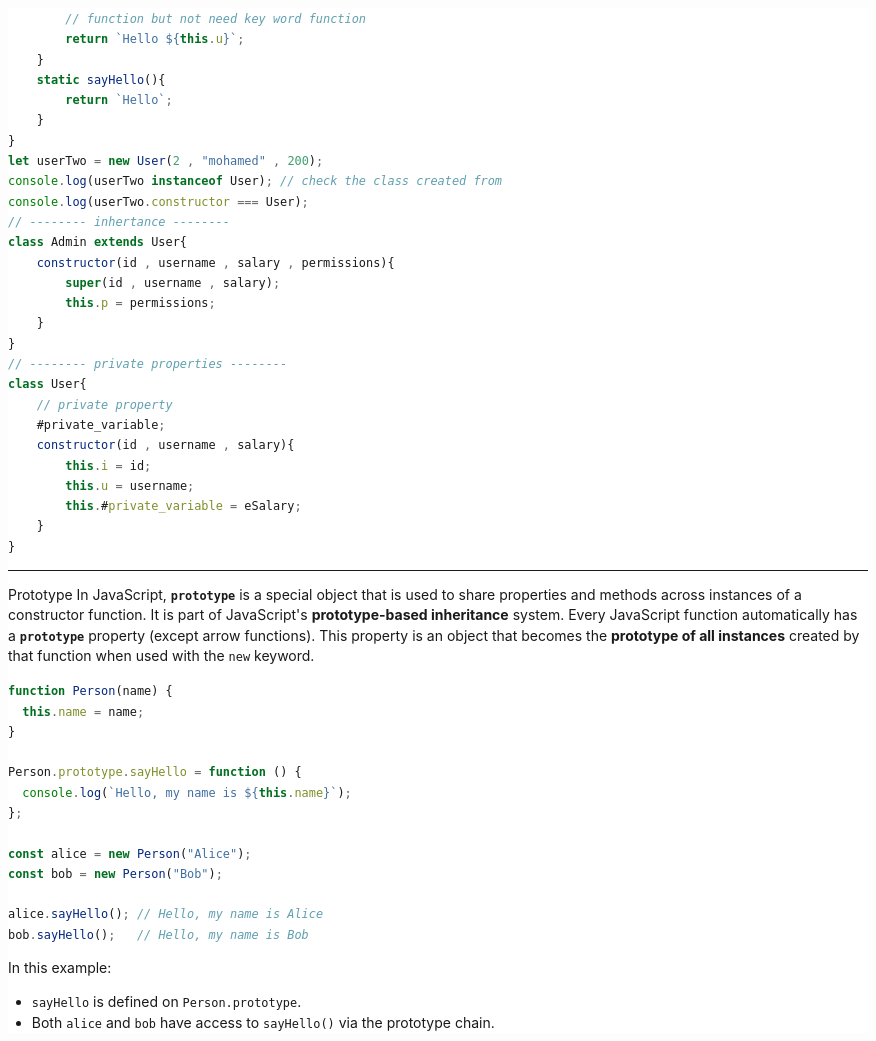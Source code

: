 ```js
		// function but not need key word function
		return `Hello ${this.u}`;
	}
	static sayHello(){
		return `Hello`;	
	}
}
let userTwo = new User(2 , "mohamed" , 200);
console.log(userTwo instanceof User); // check the class created from
console.log(userTwo.constructor === User);
// -------- inhertance --------
class Admin extends User{
	constructor(id , username , salary , permissions){
		super(id , username , salary);
		this.p = permissions;
	}
}
// -------- private properties --------
class User{
	// private property
	#private_variable;
	constructor(id , username , salary){
		this.i = id;
		this.u = username;
		this.#private_variable = eSalary;
	}
}
```
---------
Prototype 
In JavaScript, **`prototype`** is a special object that is used to share properties and methods across instances of a constructor function. It is part of JavaScript's **prototype-based inheritance** system.
Every JavaScript function automatically has a **`prototype`** property (except arrow functions). This property is an object that becomes the **prototype of all instances** created by that function when used with the `new` keyword.

```js
function Person(name) {
  this.name = name;
}

Person.prototype.sayHello = function () {
  console.log(`Hello, my name is ${this.name}`);
};

const alice = new Person("Alice");
const bob = new Person("Bob");

alice.sayHello(); // Hello, my name is Alice
bob.sayHello();   // Hello, my name is Bob
```
In this example:
- `sayHello` is defined on `Person.prototype`.
- Both `alice` and `bob` have access to `sayHello()` via the prototype chain.
